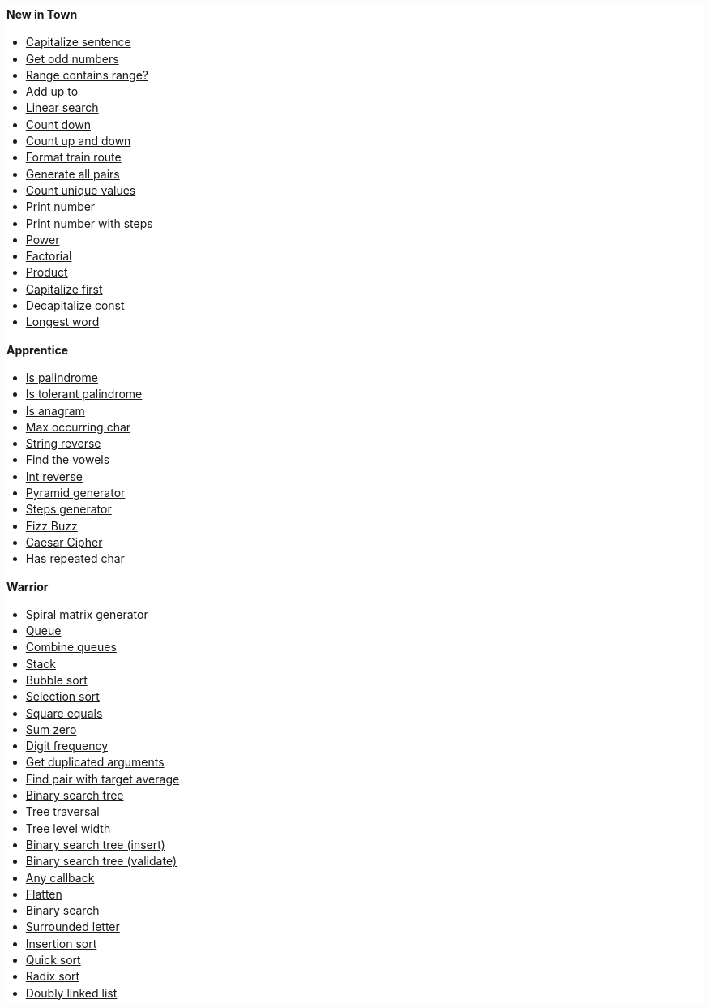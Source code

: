 **New in Town**
- [Capitalize sentence](src/test/kotlin/com/igorwojda/string/capitalizesentence/CapitalizeSentence.md)
- [Get odd numbers](src/test/kotlin/com/igorwojda/integer/getodd/GetOdd.md)
- [Range contains range?](src/test/kotlin/com/igorwojda/range/containsrange/ContainsRange.md)
- [Add up to](src/test/kotlin/com/igorwojda/integer/addupto/AddUpTo.md)
- [Linear search](src/test/kotlin/com/igorwojda/list/search/linearsearch/LinearSearch.md)
- [Count down](src/test/kotlin/com/igorwojda/integer/countdown/CountDown.md)
- [Count up and down](src/test/kotlin/com/igorwojda/integer/countupanddown/CountUpAndDown.md)
- [Format train route](src/test/kotlin/com/igorwojda/list/formattrainroute/FormatTrainRoute.md)
- [Generate all pairs](src/test/kotlin/com/igorwojda/integer/generateallpairs/GenerateAllPairs.md)
- [Count unique values](src/test/kotlin/com/igorwojda/list/countuniquevalues/CountUniqueValues.md)
- [Print number](src/test/kotlin/com/igorwojda/integer/printnumber/basic/PrintNumber.md)
- [Print number with steps](src/test/kotlin/com/igorwojda/integer/printnumber/steps/PrintNumberWithSteps.md)
- [Power](src/test/kotlin/com/igorwojda/integer/power/Power.md)
- [Factorial](src/test/kotlin/com/igorwojda/integer/factorial/Factorial.md)
- [Product](src/test/kotlin/com/igorwojda/list/product/Product.md)
- [Capitalize first](src/test/kotlin/com/igorwojda/list/capitalizeFirst/CapitalizeFirst.md)
- [Decapitalize const](src/test/kotlin/com/igorwojda/string/decapitalizeconst/DecapitalizeConst.md)
- [Longest word](src/test/kotlin/com/igorwojda/string/longestword/LongestWord.md)

**Apprentice**
- [Is palindrome](src/test/kotlin/com/igorwojda/string/ispalindrome/basic/IsPalindrome.md)
- [Is tolerant palindrome](src/test/kotlin/com/igorwojda/string/ispalindrome/tolerant/IsTolerantPalindrome.md)
- [Is anagram](src/test/kotlin/com/igorwojda/string/isanagram/IsAnagram.md)
- [Max occurring char](src/test/kotlin/com/igorwojda/string/maxchar/MaxOccurrentChar.md)
- [String reverse](src/test/kotlin/com/igorwojda/string/reverse/Reverse.md)
- [Find the vowels](src/test/kotlin/com/igorwojda/string/vowels/Vowels.md)
- [Int reverse](src/test/kotlin/com/igorwojda/integer/reverse/Reverse.md)
- [Pyramid generator](src/test/kotlin/com/igorwojda/integer/pyramidgenerator/PyramidGenerator.md)
- [Steps generator](src/test/kotlin/com/igorwojda/integer/stepsgenerator/StepsGenerator.md)
- [Fizz Buzz](src/test/kotlin/com/igorwojda/integer/fizzbuzz/FizzBuzz.md)
- [Caesar Cipher](src/test/kotlin/com/igorwojda/string/caesarcipher/CaesarCipher.md)
- [Has repeated char](src/test/kotlin/com/igorwojda/string/hasrepeatedcharacter/HasRepeatedChar.md)

**Warrior** 
- [Spiral matrix generator](src/test/kotlin/com/igorwojda/integer/spiralmatrixgenerator/SpiralMatrixGenerator.md)
- [Queue](src/test/kotlin/com/igorwojda/queue/basic/Queue.md)
- [Combine queues](src/test/kotlin/com/igorwojda/queue/combine/Combine.md)
- [Stack](src/test/kotlin/com/igorwojda/stack/basic/Stack.md)
- [Bubble sort](src/test/kotlin/com/igorwojda/list/sort/bubblesort/BubbleSort.md)
- [Selection sort](src/test/kotlin/com/igorwojda/list/sort/selectionsort/SelectionSort.md)
- [Square equals](src/test/kotlin/com/igorwojda/list/squareequal/SquareEquals.md)
- [Sum zero](src/test/kotlin/com/igorwojda/list/sumzero/SumZero.md)
- [Digit frequency](src/test/kotlin/com/igorwojda/integer/digitfrequency/DigitFrequency.md)
- [Get duplicated arguments](src/test/kotlin/com/igorwojda/string/getduplicatedarguments/GetDuplicatedArguments.md)
- [Find pair with target average](src/test/kotlin/com/igorwojda/list/pairaverage/PairAverage.md)
- [Binary search tree](src/test/kotlin/com/igorwojda/tree/binarysearchtree/BinarySearchTree.md)
- [Tree traversal](src/test/kotlin/com/igorwojda/tree/classic/traversal/TreeTraversal.md)
- [Tree level width](src/test/kotlin/com/igorwojda/tree/classic/levelwidth/LevelWidth.md)
- [Binary search tree (insert)](src/test/kotlin/com/igorwojda/binarytree/insert/Insert.md)
- [Binary search tree (validate)](src/test/kotlin/com/igorwojda/binarytree/validate/Validate.md)
- [Any callback](src/test/kotlin/com/igorwojda/various/anycallback/AnyCallback.md)
- [Flatten](src/test/kotlin/com/igorwojda/list/flatten/Flatten.md)
- [Binary search](src/test/kotlin/com/igorwojda/list/search/binarysearch/BinarySearch.md)
- [Surrounded letter](src/test/kotlin/com/igorwojda/string/surroundedletter/SurroundedLetter.md) 
- [Insertion sort](src/test/kotlin/com/igorwojda/list/sort/insertionsort/InsertionSort.md)
- [Quick sort](src/test/kotlin/com/igorwojda/list/sort/quicksort/QuickSort.md)
- [Radix sort](src/test/kotlin/com/igorwojda/list/sort/radixsort/RadixSort.md)
- [Doubly linked list](src/test/kotlin/com/igorwojda/linkedlist/doubly/base/DoublyLinkedList.md)
